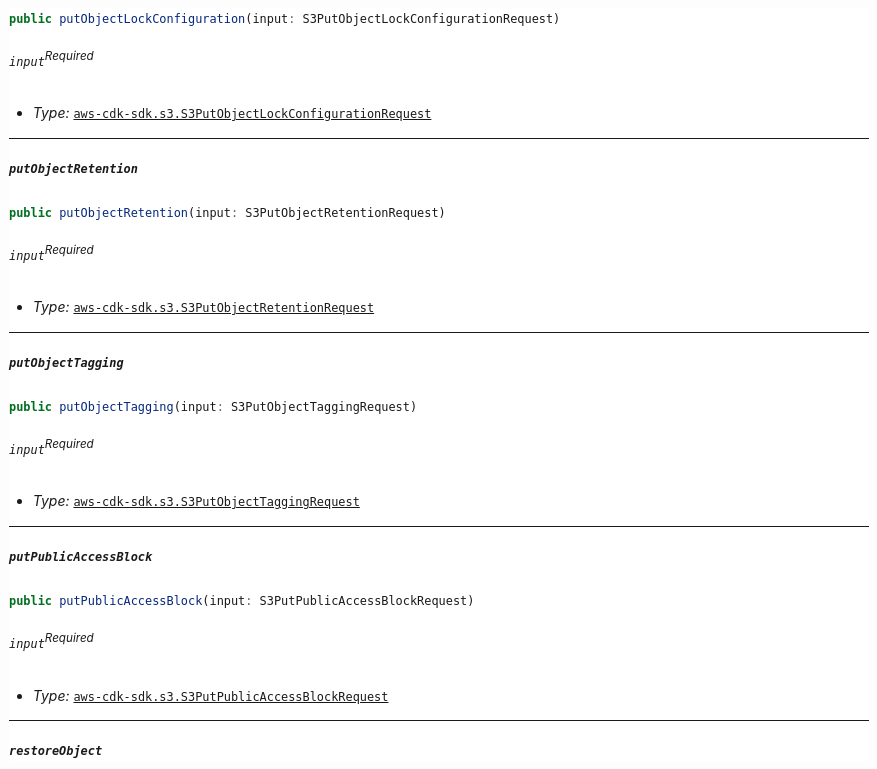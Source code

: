 ```typescript
public putObjectLockConfiguration(input: S3PutObjectLockConfigurationRequest)
```

###### `input`<sup>Required</sup> <a name="aws-cdk-sdk.s3.S3Client.parameter.input"></a>

- *Type:* [`aws-cdk-sdk.s3.S3PutObjectLockConfigurationRequest`](#aws-cdk-sdk.s3.S3PutObjectLockConfigurationRequest)

---

##### `putObjectRetention` <a name="aws-cdk-sdk.s3.S3Client.putObjectRetention"></a>

```typescript
public putObjectRetention(input: S3PutObjectRetentionRequest)
```

###### `input`<sup>Required</sup> <a name="aws-cdk-sdk.s3.S3Client.parameter.input"></a>

- *Type:* [`aws-cdk-sdk.s3.S3PutObjectRetentionRequest`](#aws-cdk-sdk.s3.S3PutObjectRetentionRequest)

---

##### `putObjectTagging` <a name="aws-cdk-sdk.s3.S3Client.putObjectTagging"></a>

```typescript
public putObjectTagging(input: S3PutObjectTaggingRequest)
```

###### `input`<sup>Required</sup> <a name="aws-cdk-sdk.s3.S3Client.parameter.input"></a>

- *Type:* [`aws-cdk-sdk.s3.S3PutObjectTaggingRequest`](#aws-cdk-sdk.s3.S3PutObjectTaggingRequest)

---

##### `putPublicAccessBlock` <a name="aws-cdk-sdk.s3.S3Client.putPublicAccessBlock"></a>

```typescript
public putPublicAccessBlock(input: S3PutPublicAccessBlockRequest)
```

###### `input`<sup>Required</sup> <a name="aws-cdk-sdk.s3.S3Client.parameter.input"></a>

- *Type:* [`aws-cdk-sdk.s3.S3PutPublicAccessBlockRequest`](#aws-cdk-sdk.s3.S3PutPublicAccessBlockRequest)

---

##### `restoreObject` <a name="aws-cdk-sdk.s3.S3Client.restoreObject"></a>
